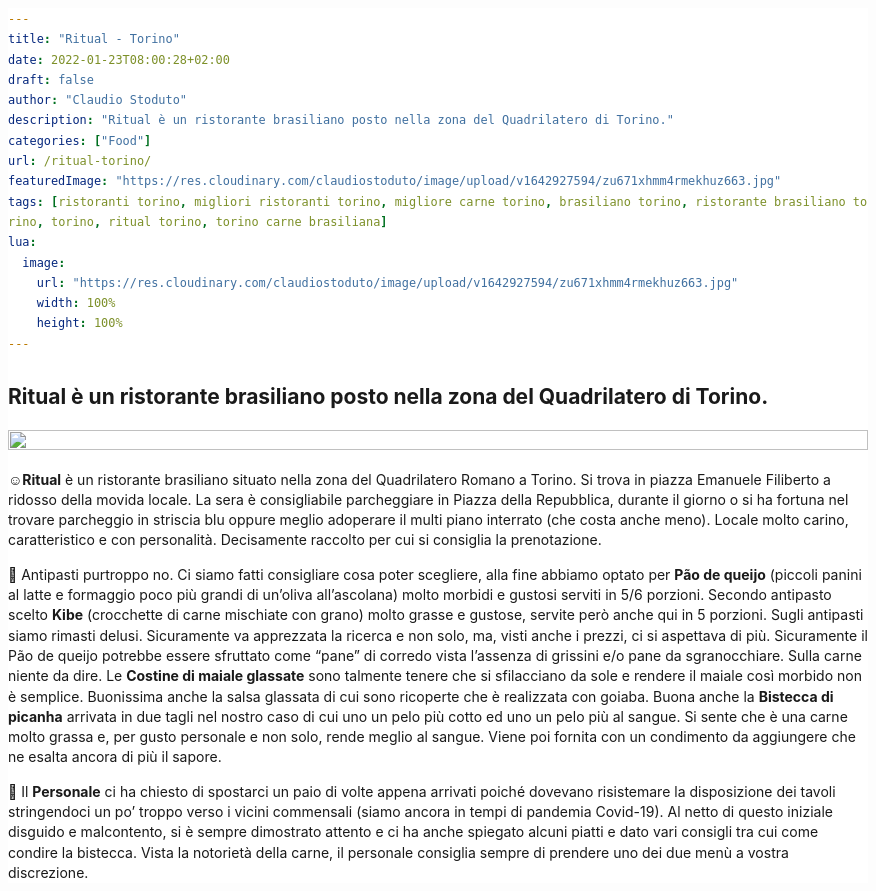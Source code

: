 ```yaml
---
title: "Ritual - Torino"
date: 2022-01-23T08:00:28+02:00
draft: false
author: "Claudio Stoduto"
description: "Ritual è un ristorante brasiliano posto nella zona del Quadrilatero di Torino."
categories: ["Food"]
url: /ritual-torino/
featuredImage: "https://res.cloudinary.com/claudiostoduto/image/upload/v1642927594/zu671xhmm4rmekhuz663.jpg"
tags: [ristoranti torino, migliori ristoranti torino, migliore carne torino, brasiliano torino, ristorante brasiliano torino, torino, ritual torino, torino carne brasiliana]
lua:
  image:
    url: "https://res.cloudinary.com/claudiostoduto/image/upload/v1642927594/zu671xhmm4rmekhuz663.jpg"
    width: 100%
    height: 100%
---
```

## Ritual è un ristorante brasiliano posto nella zona del Quadrilatero di Torino. 

<img class="aligncenter size-full" src="https://res.cloudinary.com/claudiostoduto/image/upload/v1642927594/zu671xhmm4rmekhuz663.jpg" width="100%" height="100%" />

☺️**Ritual** è un ristorante brasiliano situato nella zona del Quadrilatero Romano a Torino. Si trova in piazza Emanuele Filiberto a ridosso della movida locale. La sera è consigliabile parcheggiare in Piazza della Repubblica, durante il giorno o si ha fortuna nel trovare parcheggio in striscia blu oppure meglio adoperare il multi piano interrato (che costa anche meno). Locale molto carino, caratteristico e con personalità. Decisamente raccolto per cui si consiglia la prenotazione.

🍕 Antipasti purtroppo no. Ci siamo fatti consigliare cosa poter scegliere, alla fine abbiamo optato per **Pão de queijo**  (piccoli panini al latte e formaggio poco più grandi di un’oliva all’ascolana) molto morbidi e gustosi serviti in 5/6 porzioni. Secondo antipasto scelto **Kibe** (crocchette di carne mischiate con grano) molto grasse e gustose, servite però anche qui in 5 porzioni. Sugli antipasti siamo rimasti delusi. Sicuramente va apprezzata la ricerca e non solo, ma, visti anche i prezzi, ci si aspettava di più. Sicuramente il Pão de queijo potrebbe essere sfruttato come “pane” di corredo vista l’assenza di grissini e/o pane da sgranocchiare. Sulla carne niente da dire. Le **Costine di maiale glassate** sono talmente tenere che si sfilacciano da sole e rendere il maiale così morbido non è semplice. Buonissima anche la salsa glassata di cui sono ricoperte che è realizzata con goiaba. Buona anche la **Bistecca di picanha** arrivata in due tagli nel nostro caso di cui uno un pelo più cotto ed uno un pelo più al sangue. Si sente che è una carne molto grassa e, per gusto personale e non solo, rende meglio al sangue. Viene poi fornita con un condimento da aggiungere che ne esalta ancora di più il sapore. 

👥 Il **Personale** ci ha chiesto di spostarci un paio di volte appena arrivati poiché dovevano risistemare la disposizione dei tavoli stringendoci un po’ troppo verso i vicini commensali (siamo ancora in tempi di pandemia Covid-19). Al netto di questo iniziale disguido e malcontento, si è sempre dimostrato attento e ci ha anche spiegato alcuni piatti e dato vari consigli tra cui come condire la bistecca. Vista la notorietà della carne, il personale consiglia sempre di prendere uno dei due menù a vostra discrezione. 

